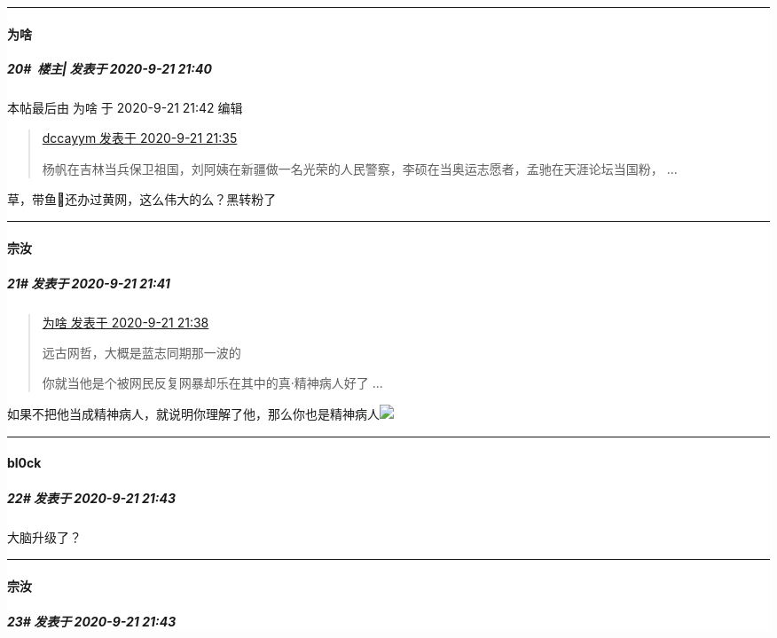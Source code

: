 

-----

####  为啥  
##### 20#         楼主| 发表于 2020-9-21 21:40



 本帖最后由 为啥 于 2020-9-21 21:42 编辑 
<blockquote><a href="httphttps://bbs.saraba1st.com/2b/forum.php?mod=redirect&amp;goto=findpost&amp;pid=48808374&amp;ptid=1961102" target="_blank">dccayym 发表于 2020-9-21 21:35</a>

杨帆在吉林当兵保卫祖国，刘阿姨在新疆做一名光荣的人民警察，李硕在当奥运志愿者，孟驰在天涯论坛当国粉， ...</blockquote>
草，带鱼🐒还办过黄网，这么伟大的么？黑转粉了







-----

####  宗汝  
##### 21#       发表于 2020-9-21 21:41



<blockquote><a href="httphttps://bbs.saraba1st.com/2b/forum.php?mod=redirect&amp;goto=findpost&amp;pid=48808428&amp;ptid=1961102" target="_blank">为啥 发表于 2020-9-21 21:38</a>

远古网哲，大概是蓝志同期那一波的


你就当他是个被网民反复网暴却乐在其中的真·精神病人好了 ...</blockquote>
如果不把他当成精神病人，就说明你理解了他，那么你也是精神病人<img src="https://static.saraba1st.com/image/smiley/face2017/067.png" referrerpolicy="no-referrer">







-----

####  bl0ck  
##### 22#       发表于 2020-9-21 21:43




大脑升级了？







-----

####  宗汝  
##### 23#       发表于 2020-9-21 21:43

